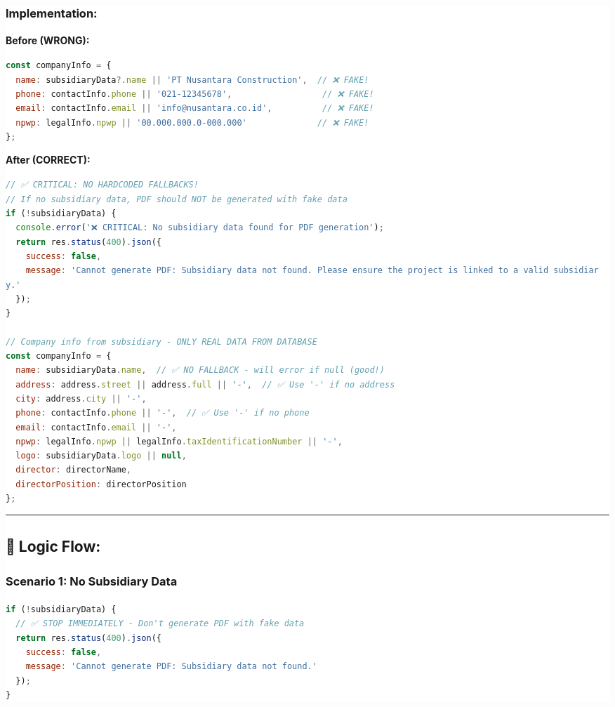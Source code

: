 ### **Implementation:**

**Before (WRONG):**
```javascript
const companyInfo = {
  name: subsidiaryData?.name || 'PT Nusantara Construction',  // ❌ FAKE!
  phone: contactInfo.phone || '021-12345678',                  // ❌ FAKE!
  email: contactInfo.email || 'info@nusantara.co.id',          // ❌ FAKE!
  npwp: legalInfo.npwp || '00.000.000.0-000.000'              // ❌ FAKE!
};
```

**After (CORRECT):**
```javascript
// ✅ CRITICAL: NO HARDCODED FALLBACKS! 
// If no subsidiary data, PDF should NOT be generated with fake data
if (!subsidiaryData) {
  console.error('❌ CRITICAL: No subsidiary data found for PDF generation');
  return res.status(400).json({
    success: false,
    message: 'Cannot generate PDF: Subsidiary data not found. Please ensure the project is linked to a valid subsidiary.'
  });
}

// Company info from subsidiary - ONLY REAL DATA FROM DATABASE
const companyInfo = {
  name: subsidiaryData.name,  // ✅ NO FALLBACK - will error if null (good!)
  address: address.street || address.full || '-',  // ✅ Use '-' if no address
  city: address.city || '-',
  phone: contactInfo.phone || '-',  // ✅ Use '-' if no phone
  email: contactInfo.email || '-',
  npwp: legalInfo.npwp || legalInfo.taxIdentificationNumber || '-',
  logo: subsidiaryData.logo || null,
  director: directorName,
  directorPosition: directorPosition
};
```

---

## 🎯 **Logic Flow:**

### **Scenario 1: No Subsidiary Data**
```javascript
if (!subsidiaryData) {
  // ✅ STOP IMMEDIATELY - Don't generate PDF with fake data
  return res.status(400).json({
    success: false,
    message: 'Cannot generate PDF: Subsidiary data not found.'
  });
}
```
